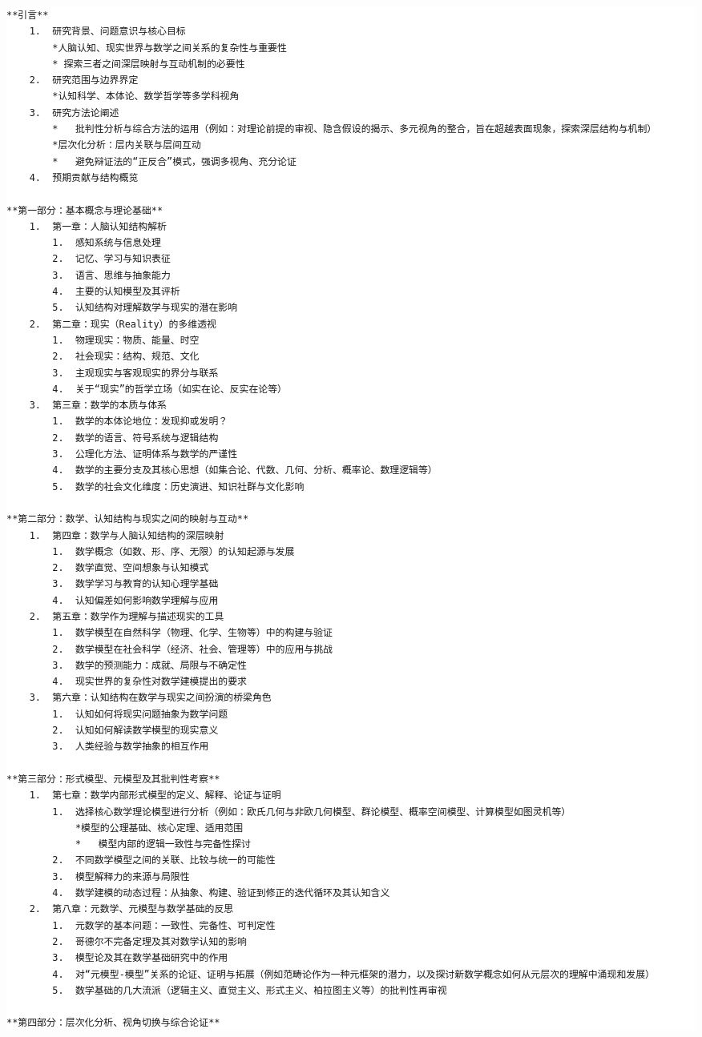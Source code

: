 ```text
**引言**
    1.  研究背景、问题意识与核心目标
        *人脑认知、现实世界与数学之间关系的复杂性与重要性
        * 探索三者之间深层映射与互动机制的必要性
    2.  研究范围与边界界定
        *认知科学、本体论、数学哲学等多学科视角
    3.  研究方法论阐述
        *   批判性分析与综合方法的运用（例如：对理论前提的审视、隐含假设的揭示、多元视角的整合，旨在超越表面现象，探索深层结构与机制）
        *层次化分析：层内关联与层间互动
        *   避免辩证法的“正反合”模式，强调多视角、充分论证
    4.  预期贡献与结构概览

**第一部分：基本概念与理论基础**
    1.  第一章：人脑认知结构解析
        1.  感知系统与信息处理
        2.  记忆、学习与知识表征
        3.  语言、思维与抽象能力
        4.  主要的认知模型及其评析
        5.  认知结构对理解数学与现实的潜在影响
    2.  第二章：现实（Reality）的多维透视
        1.  物理现实：物质、能量、时空
        2.  社会现实：结构、规范、文化
        3.  主观现实与客观现实的界分与联系
        4.  关于“现实”的哲学立场（如实在论、反实在论等）
    3.  第三章：数学的本质与体系
        1.  数学的本体论地位：发现抑或发明？
        2.  数学的语言、符号系统与逻辑结构
        3.  公理化方法、证明体系与数学的严谨性
        4.  数学的主要分支及其核心思想（如集合论、代数、几何、分析、概率论、数理逻辑等）
        5.  数学的社会文化维度：历史演进、知识社群与文化影响

**第二部分：数学、认知结构与现实之间的映射与互动**
    1.  第四章：数学与人脑认知结构的深层映射
        1.  数学概念（如数、形、序、无限）的认知起源与发展
        2.  数学直觉、空间想象与认知模式
        3.  数学学习与教育的认知心理学基础
        4.  认知偏差如何影响数学理解与应用
    2.  第五章：数学作为理解与描述现实的工具
        1.  数学模型在自然科学（物理、化学、生物等）中的构建与验证
        2.  数学模型在社会科学（经济、社会、管理等）中的应用与挑战
        3.  数学的预测能力：成就、局限与不确定性
        4.  现实世界的复杂性对数学建模提出的要求
    3.  第六章：认知结构在数学与现实之间扮演的桥梁角色
        1.  认知如何将现实问题抽象为数学问题
        2.  认知如何解读数学模型的现实意义
        3.  人类经验与数学抽象的相互作用

**第三部分：形式模型、元模型及其批判性考察**
    1.  第七章：数学内部形式模型的定义、解释、论证与证明
        1.  选择核心数学理论模型进行分析（例如：欧氏几何与非欧几何模型、群论模型、概率空间模型、计算模型如图灵机等）
            *模型的公理基础、核心定理、适用范围
            *   模型内部的逻辑一致性与完备性探讨
        2.  不同数学模型之间的关联、比较与统一的可能性
        3.  模型解释力的来源与局限性
        4.  数学建模的动态过程：从抽象、构建、验证到修正的迭代循环及其认知含义
    2.  第八章：元数学、元模型与数学基础的反思
        1.  元数学的基本问题：一致性、完备性、可判定性
        2.  哥德尔不完备定理及其对数学认知的影响
        3.  模型论及其在数学基础研究中的作用
        4.  对“元模型-模型”关系的论证、证明与拓展（例如范畴论作为一种元框架的潜力，以及探讨新数学概念如何从元层次的理解中涌现和发展）
        5.  数学基础的几大流派（逻辑主义、直觉主义、形式主义、柏拉图主义等）的批判性再审视

**第四部分：层次化分析、视角切换与综合论证**
```